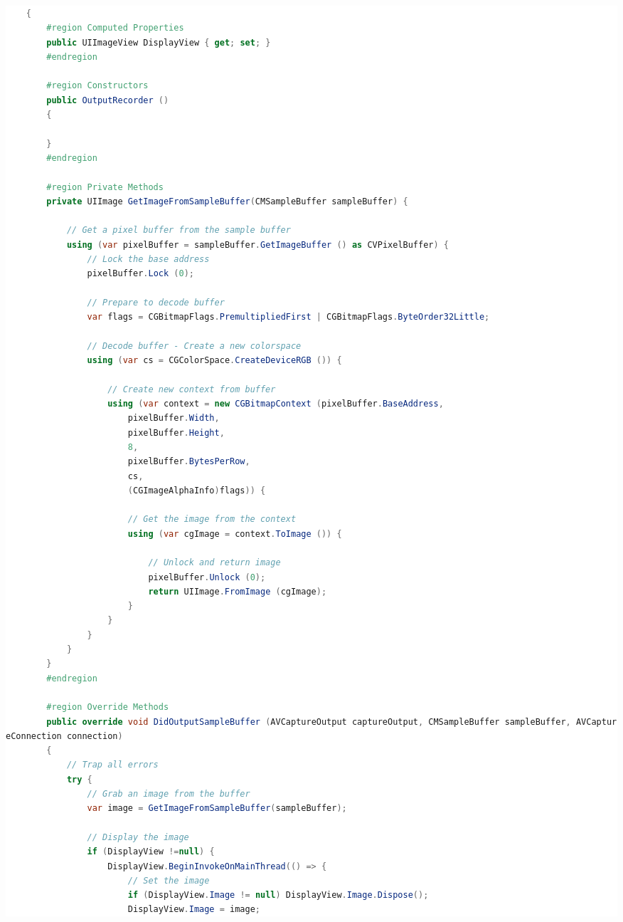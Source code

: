 ```csharp
    {
        #region Computed Properties
        public UIImageView DisplayView { get; set; }
        #endregion

        #region Constructors
        public OutputRecorder ()
        {

        }
        #endregion

        #region Private Methods
        private UIImage GetImageFromSampleBuffer(CMSampleBuffer sampleBuffer) {

            // Get a pixel buffer from the sample buffer
            using (var pixelBuffer = sampleBuffer.GetImageBuffer () as CVPixelBuffer) {
                // Lock the base address
                pixelBuffer.Lock (0);

                // Prepare to decode buffer
                var flags = CGBitmapFlags.PremultipliedFirst | CGBitmapFlags.ByteOrder32Little;

                // Decode buffer - Create a new colorspace
                using (var cs = CGColorSpace.CreateDeviceRGB ()) {

                    // Create new context from buffer
                    using (var context = new CGBitmapContext (pixelBuffer.BaseAddress,
                        pixelBuffer.Width,
                        pixelBuffer.Height,
                        8,
                        pixelBuffer.BytesPerRow,
                        cs,
                        (CGImageAlphaInfo)flags)) {

                        // Get the image from the context
                        using (var cgImage = context.ToImage ()) {

                            // Unlock and return image
                            pixelBuffer.Unlock (0);
                            return UIImage.FromImage (cgImage);
                        }
                    }
                }
            }
        }
        #endregion

        #region Override Methods
        public override void DidOutputSampleBuffer (AVCaptureOutput captureOutput, CMSampleBuffer sampleBuffer, AVCaptureConnection connection)
        {
            // Trap all errors
            try {
                // Grab an image from the buffer
                var image = GetImageFromSampleBuffer(sampleBuffer);

                // Display the image
                if (DisplayView !=null) {
                    DisplayView.BeginInvokeOnMainThread(() => {
                        // Set the image
                        if (DisplayView.Image != null) DisplayView.Image.Dispose();
                        DisplayView.Image = image;
```